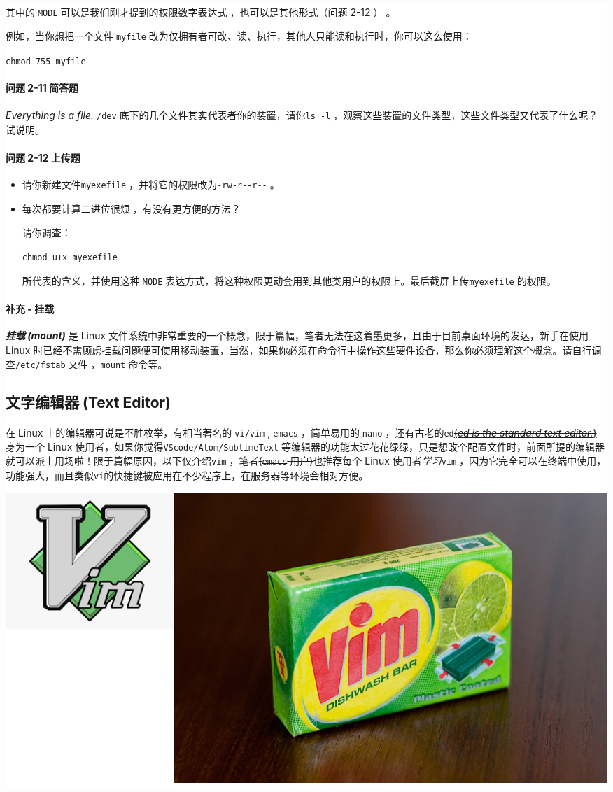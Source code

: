 其中的 `MODE` 可以是我们刚才提到的权限数字表达式 ，也可以是其他形式（问题 2-12 ） 。

例如，当你想把一个文件 `myfile` 改为仅拥有者可改、读、执行，其他人只能读和执行时，你可以这么使用：

```shell
chmod 755 myfile
```


#### 问题 2-11 简答题

*Everything is a file.*  `/dev` 底下的几个文件其实代表者你的装置，请你`ls -l` ，观察这些装置的文件类型，这些文件类型又代表了什么呢？试说明。

#### 问题 2-12 上传题

* 请你新建文件`myexefile` ，并将它的权限改为`-rw-r--r--` 。

* 每次都要计算二进位很烦 ，有没有更方便的方法？

  请你调查：

  ```shell
  chmod u+x myexefile
  ```

  所代表的含义，并使用这种 `MODE` 表达方式，将这种权限更动套用到其他类用户的权限上。最后截屏上传`myexefile` 的权限。

#### 补充 - 挂载

***挂载 (mount)***  是 Linux 文件系统中非常重要的一个概念，限于篇幅，笔者无法在这着墨更多，且由于目前桌面环境的发达，新手在使用 Linux 时已经不需顾虑挂载问题便可使用移动装置，当然，如果你必须在命令行中操作这些硬件设备，那么你必须理解这个概念。请自行调查`/etc/fstab` 文件 ，`mount` 命令等。



## 文字编辑器 (Text Editor)

在 Linux 上的编辑器可说是不胜枚举，有相当著名的 `vi/vim` ,  `emacs` ，简单易用的 `nano` ，还有古老的`ed`[~~(*ed is the standard text editor.*)~~](https://wiki.c2.com/?EdIsTheStandardTextEditor) 身为一个 Linux 使用者，如果你觉得`VScode/Atom/SublimeText` 等编辑器的功能太过花花绿绿，只是想改个配置文件时，前面所提的编辑器就可以派上用场啦！限于篇幅原因，以下仅介绍`vim` ，笔者~~(`emacs` 用户)~~也推荐每个 Linux 使用者*学习*`vim` ，因为它完全可以在终端中使用，功能强大，而且类似`vi`的快捷键被应用在不少程序上，在服务器等环境会相对方便。

![Vim](./pics/vim_lol.png)
